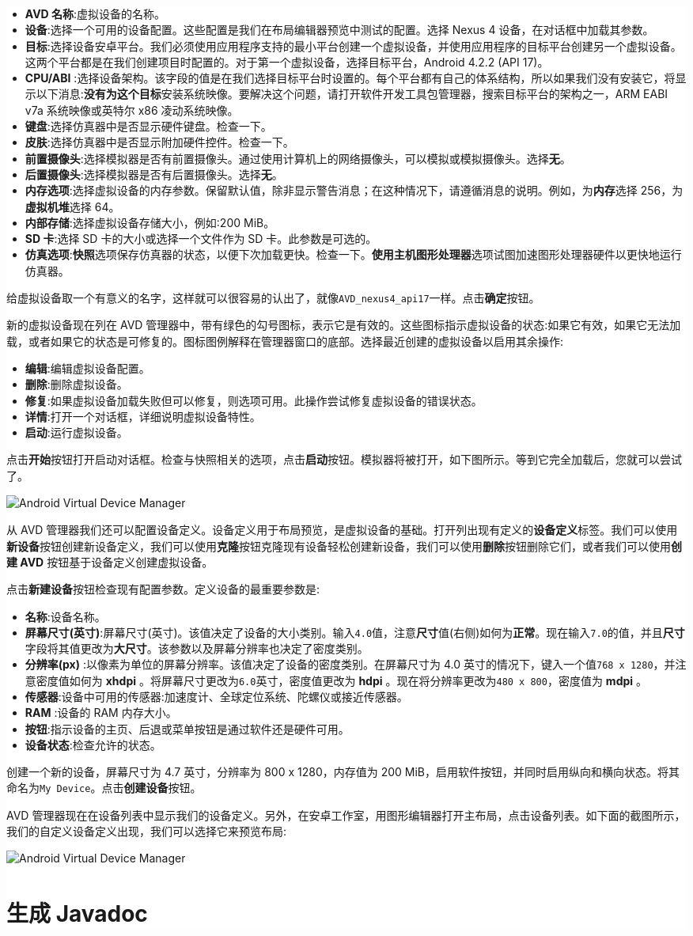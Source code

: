 *   **AVD 名称**:虚拟设备的名称。
*   **设备**:选择一个可用的设备配置。这些配置是我们在布局编辑器预览中测试的配置。选择 Nexus 4 设备，在对话框中加载其参数。
*   **目标**:选择设备安卓平台。我们必须使用应用程序支持的最小平台创建一个虚拟设备，并使用应用程序的目标平台创建另一个虚拟设备。这两个平台都是在我们创建项目时配置的。对于第一个虚拟设备，选择目标平台，Android 4.2.2 (API 17)。
*   **CPU/ABI** :选择设备架构。该字段的值是在我们选择目标平台时设置的。每个平台都有自己的体系结构，所以如果我们没有安装它，将显示以下消息:**没有为这个目标**安装系统映像。要解决这个问题，请打开软件开发工具包管理器，搜索目标平台的架构之一，ARM EABI v7a 系统映像或英特尔 x86 凌动系统映像。
*   **键盘**:选择仿真器中是否显示硬件键盘。检查一下。
*   **皮肤**:选择仿真器中是否显示附加硬件控件。检查一下。
*   **前置摄像头**:选择模拟器是否有前置摄像头。通过使用计算机上的网络摄像头，可以模拟或模拟摄像头。选择**无**。
*   **后置摄像头**:选择模拟器是否有后置摄像头。选择**无**。
*   **内存选项**:选择虚拟设备的内存参数。保留默认值，除非显示警告消息；在这种情况下，请遵循消息的说明。例如，为**内存**选择 256，为**虚拟机堆**选择 64。
*   **内部存储**:选择虚拟设备存储大小，例如:200 MiB。
*   **SD 卡**:选择 SD 卡的大小或选择一个文件作为 SD 卡。此参数是可选的。
*   **仿真选项**:**快照**选项保存仿真器的状态，以便下次加载更快。检查一下。**使用主机图形处理器**选项试图加速图形处理器硬件以更快地运行仿真器。

给虚拟设备取一个有意义的名字，这样就可以很容易的认出了，就像`AVD_nexus4_api17`一样。点击**确定**按钮。

新的虚拟设备现在列在 AVD 管理器中，带有绿色的勾号图标，表示它是有效的。这些图标指示虚拟设备的状态:如果它有效，如果它无法加载，或者如果它的状态是可修复的。图标图例解释在管理器窗口的底部。选择最近创建的虚拟设备以启用其余操作:

*   **编辑**:编辑虚拟设备配置。
*   **删除**:删除虚拟设备。
*   **修复**:如果虚拟设备加载失败但可以修复，则选项可用。此操作尝试修复虚拟设备的错误状态。
*   **详情**:打开一个对话框，详细说明虚拟设备特性。
*   **启动**:运行虚拟设备。

点击**开始**按钮打开启动对话框。检查与快照相关的选项，点击**启动**按钮。模拟器将被打开，如下图所示。等到它完全加载后，您就可以尝试了。

![Android Virtual Device Manager](graphics/5273OS_07_02.jpg)

从 AVD 管理器我们还可以配置设备定义。设备定义用于布局预览，是虚拟设备的基础。打开列出现有定义的**设备定义**标签。我们可以使用**新设备**按钮创建新设备定义，我们可以使用**克隆**按钮克隆现有设备轻松创建新设备，我们可以使用**删除**按钮删除它们，或者我们可以使用**创建 AVD** 按钮基于设备定义创建虚拟设备。

点击**新建设备**按钮检查现有配置参数。定义设备的最重要参数是:

*   **名称**:设备名称。
*   **屏幕尺寸(英寸)**:屏幕尺寸(英寸)。该值决定了设备的大小类别。输入`4.0`值，注意**尺寸**值(右侧)如何为**正常**。现在输入`7.0`的值，并且**尺寸**字段将其值更改为**大尺寸**。该参数以及屏幕分辨率也决定了密度类别。
*   **分辨率(px)** :以像素为单位的屏幕分辨率。该值决定了设备的密度类别。在屏幕尺寸为 4.0 英寸的情况下，键入一个值`768 x 1280`，并注意密度值如何为 **xhdpi** 。将屏幕尺寸更改为`6.0`英寸，密度值更改为 **hdpi** 。现在将分辨率更改为`480 x 800`，密度值为 **mdpi** 。
*   **传感器**:设备中可用的传感器:加速度计、全球定位系统、陀螺仪或接近传感器。
*   **RAM** :设备的 RAM 内存大小。
*   **按钮**:指示设备的主页、后退或菜单按钮是通过软件还是硬件可用。
*   **设备状态**:检查允许的状态。

创建一个新的设备，屏幕尺寸为 4.7 英寸，分辨率为 800 x 1280，内存值为 200 MiB，启用软件按钮，并同时启用纵向和横向状态。将其命名为`My Device`。点击**创建设备**按钮。

AVD 管理器现在在设备列表中显示我们的设备定义。另外，在安卓工作室，用图形编辑器打开主布局，点击设备列表。如下面的截图所示，我们的自定义设备定义出现，我们可以选择它来预览布局:

![Android Virtual Device Manager](graphics/5273OS_07_03.jpg)

# 生成 Javadoc
